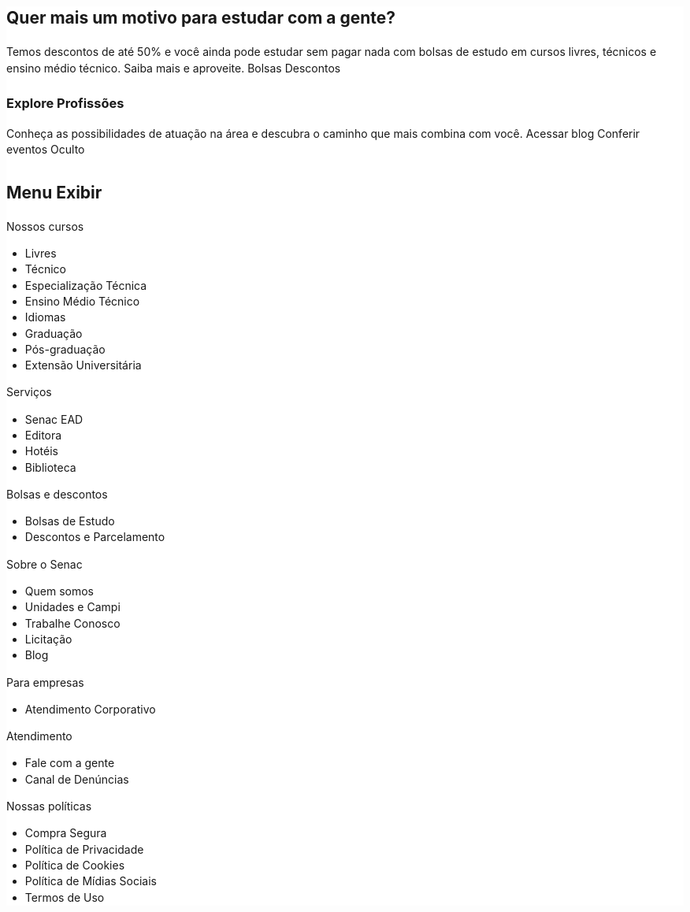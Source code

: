 
## Quer mais um motivo para estudar com a gente?
Temos descontos de até 50% e você ainda pode estudar sem pagar nada com bolsas de estudo em cursos livres, técnicos e ensino médio técnico. Saiba mais e aproveite.
Bolsas  Descontos 
### Explore Profissões
Conheça as possibilidades de atuação na área e descubra o caminho que mais combina com você.
Acessar blog 
Conferir eventos 
Oculto
## Menu Exibir
Nossos cursos
  * Livres
  * Técnico
  * Especialização Técnica
  * Ensino Médio Técnico
  * Idiomas
  * Graduação
  * Pós-graduação
  * Extensão Universitária

Serviços
  * Senac EAD
  * Editora
  * Hotéis
  * Biblioteca

Bolsas e descontos
  * Bolsas de Estudo
  * Descontos e Parcelamento

Sobre o Senac
  * Quem somos
  * Unidades e Campi
  * Trabalhe Conosco
  * Licitação
  * Blog

Para empresas
  * Atendimento Corporativo

Atendimento
  * Fale com a gente
  * Canal de Denúncias

Nossas políticas
  * Compra Segura
  * Política de Privacidade
  * Política de Cookies
  * Política de Mídias Sociais
  * Termos de Uso
